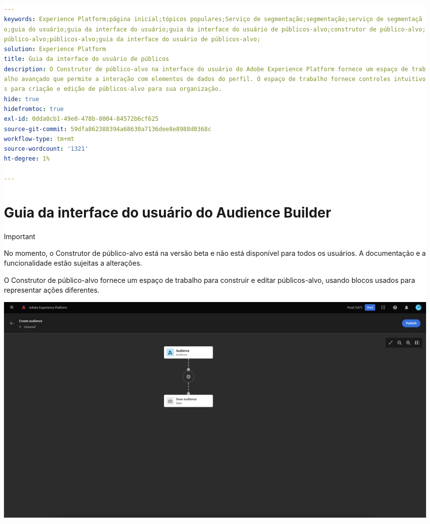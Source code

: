 ```yaml
---
keywords: Experience Platform;página inicial;tópicos populares;Serviço de segmentação;segmentação;serviço de segmentação;guia do usuário;guia da interface do usuário;guia da interface do usuário de públicos-alvo;construtor de público-alvo;público-alvo;públicos-alvo;guia da interface do usuário de públicos-alvo;
solution: Experience Platform
title: Guia da interface do usuário de públicos
description: O Construtor de público-alvo na interface do usuário do Adobe Experience Platform fornece um espaço de trabalho avançado que permite a interação com elementos de dados do perfil. O espaço de trabalho fornece controles intuitivos para criação e edição de públicos-alvo para sua organização.
hide: true
hidefromtoc: true
exl-id: 0dda0cb1-49e0-478b-8004-84572b6cf625
source-git-commit: 59dfa862388394a68630a7136dee8e8988d0368c
workflow-type: tm+mt
source-wordcount: '1321'
ht-degree: 1%

---
```


# Guia da interface do usuário do Audience Builder

>[!IMPORTANT]
>
>No momento, o Construtor de público-alvo está na versão beta e não está disponível para todos os usuários. A documentação e a funcionalidade estão sujeitas a alterações.

O Construtor de público-alvo fornece um espaço de trabalho para construir e editar públicos-alvo, usando blocos usados para representar ações diferentes.

![A interface do usuário do Audience Builder.](../images/ui/audience-builder/audience-builder.png)
